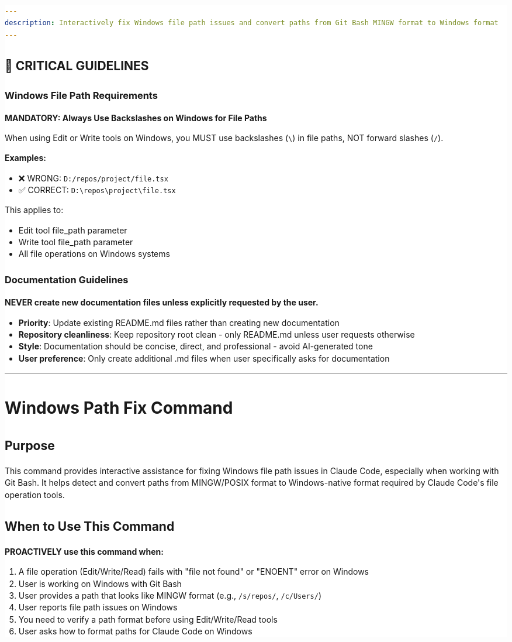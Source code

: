 ```yaml
---
description: Interactively fix Windows file path issues and convert paths from Git Bash MINGW format to Windows format
---
```


## 🚨 CRITICAL GUIDELINES

### Windows File Path Requirements

**MANDATORY: Always Use Backslashes on Windows for File Paths**

When using Edit or Write tools on Windows, you MUST use backslashes (`\`) in file paths, NOT forward slashes (`/`).

**Examples:**
- ❌ WRONG: `D:/repos/project/file.tsx`
- ✅ CORRECT: `D:\repos\project\file.tsx`

This applies to:
- Edit tool file_path parameter
- Write tool file_path parameter
- All file operations on Windows systems


### Documentation Guidelines

**NEVER create new documentation files unless explicitly requested by the user.**

- **Priority**: Update existing README.md files rather than creating new documentation
- **Repository cleanliness**: Keep repository root clean - only README.md unless user requests otherwise
- **Style**: Documentation should be concise, direct, and professional - avoid AI-generated tone
- **User preference**: Only create additional .md files when user specifically asks for documentation


---

# Windows Path Fix Command

## Purpose

This command provides interactive assistance for fixing Windows file path issues in Claude Code, especially when working with Git Bash. It helps detect and convert paths from MINGW/POSIX format to Windows-native format required by Claude Code's file operation tools.

## When to Use This Command

**PROACTIVELY use this command when:**
1. A file operation (Edit/Write/Read) fails with "file not found" or "ENOENT" error on Windows
2. User is working on Windows with Git Bash
3. User provides a path that looks like MINGW format (e.g., `/s/repos/`, `/c/Users/`)
4. User reports file path issues on Windows
5. You need to verify a path format before using Edit/Write/Read tools
6. User asks how to format paths for Claude Code on Windows
